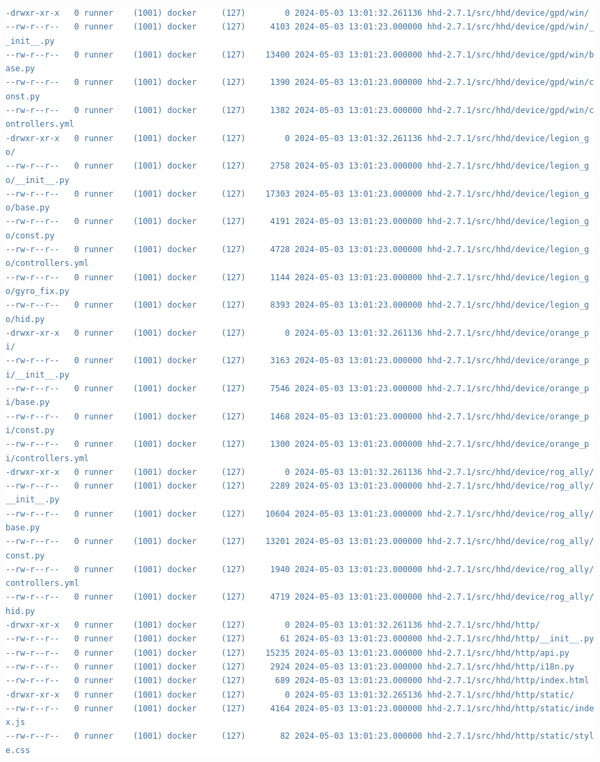 ```diff
-drwxr-xr-x   0 runner    (1001) docker     (127)        0 2024-05-03 13:01:32.261136 hhd-2.7.1/src/hhd/device/gpd/win/
--rw-r--r--   0 runner    (1001) docker     (127)     4103 2024-05-03 13:01:23.000000 hhd-2.7.1/src/hhd/device/gpd/win/__init__.py
--rw-r--r--   0 runner    (1001) docker     (127)    13400 2024-05-03 13:01:23.000000 hhd-2.7.1/src/hhd/device/gpd/win/base.py
--rw-r--r--   0 runner    (1001) docker     (127)     1390 2024-05-03 13:01:23.000000 hhd-2.7.1/src/hhd/device/gpd/win/const.py
--rw-r--r--   0 runner    (1001) docker     (127)     1382 2024-05-03 13:01:23.000000 hhd-2.7.1/src/hhd/device/gpd/win/controllers.yml
-drwxr-xr-x   0 runner    (1001) docker     (127)        0 2024-05-03 13:01:32.261136 hhd-2.7.1/src/hhd/device/legion_go/
--rw-r--r--   0 runner    (1001) docker     (127)     2758 2024-05-03 13:01:23.000000 hhd-2.7.1/src/hhd/device/legion_go/__init__.py
--rw-r--r--   0 runner    (1001) docker     (127)    17303 2024-05-03 13:01:23.000000 hhd-2.7.1/src/hhd/device/legion_go/base.py
--rw-r--r--   0 runner    (1001) docker     (127)     4191 2024-05-03 13:01:23.000000 hhd-2.7.1/src/hhd/device/legion_go/const.py
--rw-r--r--   0 runner    (1001) docker     (127)     4728 2024-05-03 13:01:23.000000 hhd-2.7.1/src/hhd/device/legion_go/controllers.yml
--rw-r--r--   0 runner    (1001) docker     (127)     1144 2024-05-03 13:01:23.000000 hhd-2.7.1/src/hhd/device/legion_go/gyro_fix.py
--rw-r--r--   0 runner    (1001) docker     (127)     8393 2024-05-03 13:01:23.000000 hhd-2.7.1/src/hhd/device/legion_go/hid.py
-drwxr-xr-x   0 runner    (1001) docker     (127)        0 2024-05-03 13:01:32.261136 hhd-2.7.1/src/hhd/device/orange_pi/
--rw-r--r--   0 runner    (1001) docker     (127)     3163 2024-05-03 13:01:23.000000 hhd-2.7.1/src/hhd/device/orange_pi/__init__.py
--rw-r--r--   0 runner    (1001) docker     (127)     7546 2024-05-03 13:01:23.000000 hhd-2.7.1/src/hhd/device/orange_pi/base.py
--rw-r--r--   0 runner    (1001) docker     (127)     1468 2024-05-03 13:01:23.000000 hhd-2.7.1/src/hhd/device/orange_pi/const.py
--rw-r--r--   0 runner    (1001) docker     (127)     1300 2024-05-03 13:01:23.000000 hhd-2.7.1/src/hhd/device/orange_pi/controllers.yml
-drwxr-xr-x   0 runner    (1001) docker     (127)        0 2024-05-03 13:01:32.261136 hhd-2.7.1/src/hhd/device/rog_ally/
--rw-r--r--   0 runner    (1001) docker     (127)     2289 2024-05-03 13:01:23.000000 hhd-2.7.1/src/hhd/device/rog_ally/__init__.py
--rw-r--r--   0 runner    (1001) docker     (127)    10604 2024-05-03 13:01:23.000000 hhd-2.7.1/src/hhd/device/rog_ally/base.py
--rw-r--r--   0 runner    (1001) docker     (127)    13201 2024-05-03 13:01:23.000000 hhd-2.7.1/src/hhd/device/rog_ally/const.py
--rw-r--r--   0 runner    (1001) docker     (127)     1940 2024-05-03 13:01:23.000000 hhd-2.7.1/src/hhd/device/rog_ally/controllers.yml
--rw-r--r--   0 runner    (1001) docker     (127)     4719 2024-05-03 13:01:23.000000 hhd-2.7.1/src/hhd/device/rog_ally/hid.py
-drwxr-xr-x   0 runner    (1001) docker     (127)        0 2024-05-03 13:01:32.261136 hhd-2.7.1/src/hhd/http/
--rw-r--r--   0 runner    (1001) docker     (127)       61 2024-05-03 13:01:23.000000 hhd-2.7.1/src/hhd/http/__init__.py
--rw-r--r--   0 runner    (1001) docker     (127)    15235 2024-05-03 13:01:23.000000 hhd-2.7.1/src/hhd/http/api.py
--rw-r--r--   0 runner    (1001) docker     (127)     2924 2024-05-03 13:01:23.000000 hhd-2.7.1/src/hhd/http/i18n.py
--rw-r--r--   0 runner    (1001) docker     (127)      689 2024-05-03 13:01:23.000000 hhd-2.7.1/src/hhd/http/index.html
-drwxr-xr-x   0 runner    (1001) docker     (127)        0 2024-05-03 13:01:32.265136 hhd-2.7.1/src/hhd/http/static/
--rw-r--r--   0 runner    (1001) docker     (127)     4164 2024-05-03 13:01:23.000000 hhd-2.7.1/src/hhd/http/static/index.js
--rw-r--r--   0 runner    (1001) docker     (127)       82 2024-05-03 13:01:23.000000 hhd-2.7.1/src/hhd/http/static/style.css
```